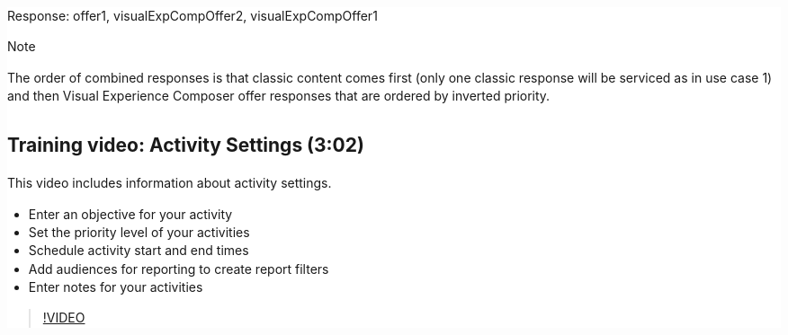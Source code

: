 Response: offer1, visualExpCompOffer2, visualExpCompOffer1

>[!NOTE]
>
>The order of combined responses is that classic content comes first (only one classic response will be serviced as in use case 1) and then Visual Experience Composer offer responses that are ordered by inverted priority.

## Training video: Activity Settings (3:02)

This video includes information about activity settings.

* Enter an objective for your activity 
* Set the priority level of your activities 
* Schedule activity start and end times 
* Add audiences for reporting to create report filters 
* Enter notes for your activities

>[!VIDEO](https://video.tv.adobe.com/v/17381)
